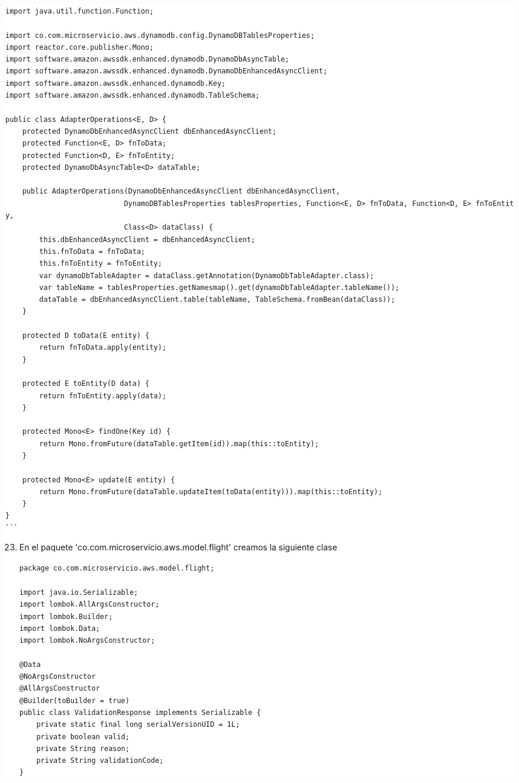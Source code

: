     import java.util.function.Function;

    import co.com.microservicio.aws.dynamodb.config.DynamoDBTablesProperties;
    import reactor.core.publisher.Mono;
    import software.amazon.awssdk.enhanced.dynamodb.DynamoDbAsyncTable;
    import software.amazon.awssdk.enhanced.dynamodb.DynamoDbEnhancedAsyncClient;
    import software.amazon.awssdk.enhanced.dynamodb.Key;
    import software.amazon.awssdk.enhanced.dynamodb.TableSchema;

    public class AdapterOperations<E, D> {
        protected DynamoDbEnhancedAsyncClient dbEnhancedAsyncClient;
        protected Function<E, D> fnToData;
        protected Function<D, E> fnToEntity;
        protected DynamoDbAsyncTable<D> dataTable;

        public AdapterOperations(DynamoDbEnhancedAsyncClient dbEnhancedAsyncClient,
                                DynamoDBTablesProperties tablesProperties, Function<E, D> fnToData, Function<D, E> fnToEntity,
                                Class<D> dataClass) {
            this.dbEnhancedAsyncClient = dbEnhancedAsyncClient;
            this.fnToData = fnToData;
            this.fnToEntity = fnToEntity;
            var dynamoDbTableAdapter = dataClass.getAnnotation(DynamoDbTableAdapter.class);
            var tableName = tablesProperties.getNamesmap().get(dynamoDbTableAdapter.tableName());
            dataTable = dbEnhancedAsyncClient.table(tableName, TableSchema.fromBean(dataClass));
        }

        protected D toData(E entity) {
            return fnToData.apply(entity);
        }

        protected E toEntity(D data) {
            return fnToEntity.apply(data);
        }

        protected Mono<E> findOne(Key id) {
            return Mono.fromFuture(dataTable.getItem(id)).map(this::toEntity);
        }

        protected Mono<E> update(E entity) {
            return Mono.fromFuture(dataTable.updateItem(toData(entity))).map(this::toEntity);
        }
    }
    ```

23. En el paquete 'co.com.microservicio.aws.model.flight' creamos la siguiente clase
    ```
    package co.com.microservicio.aws.model.flight;

    import java.io.Serializable;
    import lombok.AllArgsConstructor;
    import lombok.Builder;
    import lombok.Data;
    import lombok.NoArgsConstructor;

    @Data
    @NoArgsConstructor
    @AllArgsConstructor
    @Builder(toBuilder = true)
    public class ValidationResponse implements Serializable {
        private static final long serialVersionUID = 1L;
        private boolean valid;
        private String reason;
        private String validationCode;
    }
    ```
